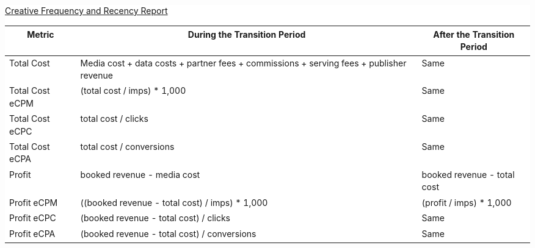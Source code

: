 <a href="creative-frequency-and-recency-report.md"
class="xref">Creative Frequency and Recency Report</a>

<table class="table">
<thead class="thead">
<tr class="header row">
<th id="ID-00000579__entry__274" class="entry">Metric</th>
<th id="ID-00000579__entry__275" class="entry">During the Transition
Period</th>
<th id="ID-00000579__entry__276" class="entry">After the Transition
Period</th>
</tr>
</thead>
<tbody class="tbody">
<tr class="odd row">
<td class="entry" headers="ID-00000579__entry__274">Total Cost</td>
<td class="entry" headers="ID-00000579__entry__275">Media cost + data
costs + partner fees + commissions + serving fees + publisher
revenue</td>
<td class="entry" headers="ID-00000579__entry__276">Same</td>
</tr>
<tr class="even row">
<td class="entry" headers="ID-00000579__entry__274">Total Cost eCPM</td>
<td class="entry" headers="ID-00000579__entry__275">(total cost / imps)
* 1,000</td>
<td class="entry" headers="ID-00000579__entry__276">Same</td>
</tr>
<tr class="odd row">
<td class="entry" headers="ID-00000579__entry__274">Total Cost eCPC</td>
<td class="entry" headers="ID-00000579__entry__275">total cost /
clicks</td>
<td class="entry" headers="ID-00000579__entry__276">Same</td>
</tr>
<tr class="even row">
<td class="entry" headers="ID-00000579__entry__274">Total Cost eCPA</td>
<td class="entry" headers="ID-00000579__entry__275">total cost /
conversions</td>
<td class="entry" headers="ID-00000579__entry__276">Same</td>
</tr>
<tr class="odd row">
<td class="entry" headers="ID-00000579__entry__274">Profit</td>
<td class="entry" headers="ID-00000579__entry__275">booked revenue -
media cost</td>
<td class="entry" headers="ID-00000579__entry__276">booked revenue -
total cost</td>
</tr>
<tr class="even row">
<td class="entry" headers="ID-00000579__entry__274">Profit eCPM</td>
<td class="entry" headers="ID-00000579__entry__275">((booked revenue -
total cost) / imps) * 1,000</td>
<td class="entry" headers="ID-00000579__entry__276">(profit / imps) *
1,000</td>
</tr>
<tr class="odd row">
<td class="entry" headers="ID-00000579__entry__274">Profit eCPC</td>
<td class="entry" headers="ID-00000579__entry__275">(booked revenue -
total cost) / clicks</td>
<td class="entry" headers="ID-00000579__entry__276">Same</td>
</tr>
<tr class="even row">
<td class="entry" headers="ID-00000579__entry__274">Profit eCPA</td>
<td class="entry" headers="ID-00000579__entry__275">(booked revenue -
total cost) / conversions</td>
<td class="entry" headers="ID-00000579__entry__276">Same</td>